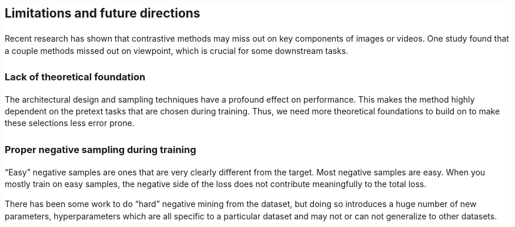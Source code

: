 ## Limitations and future directions

Recent research has shown that contrastive methods may miss out on key components of images or videos. One study found that a couple methods missed out on viewpoint, which is crucial for some downstream tasks.

### Lack of theoretical foundation

The architectural design and sampling techniques have a profound effect on performance. This makes the method highly dependent on the pretext tasks that are chosen during training. Thus, we need more theoretical foundations to build on to make these selections less error prone.

### Proper negative sampling during training

“Easy” negative samples are ones that are very clearly different from the target. Most negative samples are easy. When you mostly train on easy samples, the negative side of the loss does not contribute meaningfully to the total loss. 

There has been some work to do “hard” negative mining from the dataset, but doing so introduces a huge number of new parameters, hyperparameters which are all specific to a particular dataset and may not or can not generalize to other datasets.
